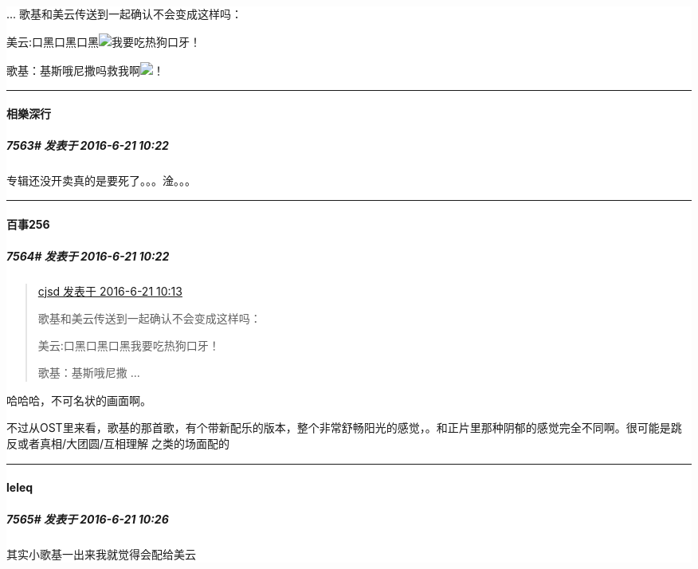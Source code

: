  ...</blockquote>
歌基和美云传送到一起确认不会变成这样吗：

美云:口黑口黑口黑<img src="https://static.saraba1st.com/image/smiley/face/91.gif" referrerpolicy="no-referrer">我要吃热狗口牙！

歌基：基斯哦尼撒吗救我啊<img src="https://static.saraba1st.com/image/smiley/face/74.gif" referrerpolicy="no-referrer">！







-----

####  相樂深行  
##### 7563#       发表于 2016-6-21 10:22




专辑还没开卖真的是要死了。。。淦。。。







-----

####  百事256  
##### 7564#       发表于 2016-6-21 10:22



<blockquote><a href="httphttps://bbs.saraba1st.com/2b/forum.php?mod=redirect&amp;goto=findpost&amp;pid=32724526&amp;ptid=1066605" target="_blank">cjsd 发表于 2016-6-21 10:13</a>

歌基和美云传送到一起确认不会变成这样吗：

美云:口黑口黑口黑我要吃热狗口牙！

歌基：基斯哦尼撒 ...</blockquote>
哈哈哈，不可名状的画面啊。



不过从OST里来看，歌基的那首歌，有个带新配乐的版本，整个非常舒畅阳光的感觉，。和正片里那种阴郁的感觉完全不同啊。很可能是跳反或者真相/大团圆/互相理解 之类的场面配的







-----

####  leleq  
##### 7565#       发表于 2016-6-21 10:26




其实小歌基一出来我就觉得会配给美云

